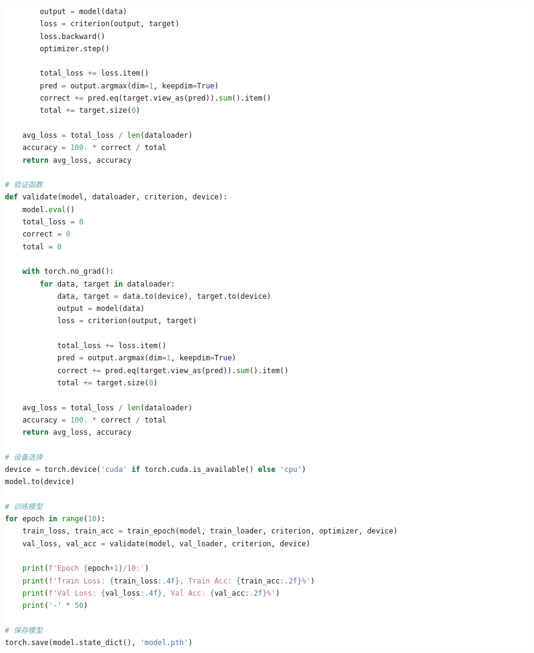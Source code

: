 ```python
        output = model(data)
        loss = criterion(output, target)
        loss.backward()
        optimizer.step()
        
        total_loss += loss.item()
        pred = output.argmax(dim=1, keepdim=True)
        correct += pred.eq(target.view_as(pred)).sum().item()
        total += target.size(0)
    
    avg_loss = total_loss / len(dataloader)
    accuracy = 100. * correct / total
    return avg_loss, accuracy

# 验证函数
def validate(model, dataloader, criterion, device):
    model.eval()
    total_loss = 0
    correct = 0
    total = 0
    
    with torch.no_grad():
        for data, target in dataloader:
            data, target = data.to(device), target.to(device)
            output = model(data)
            loss = criterion(output, target)
            
            total_loss += loss.item()
            pred = output.argmax(dim=1, keepdim=True)
            correct += pred.eq(target.view_as(pred)).sum().item()
            total += target.size(0)
    
    avg_loss = total_loss / len(dataloader)
    accuracy = 100. * correct / total
    return avg_loss, accuracy

# 设备选择
device = torch.device('cuda' if torch.cuda.is_available() else 'cpu')
model.to(device)

# 训练模型
for epoch in range(10):
    train_loss, train_acc = train_epoch(model, train_loader, criterion, optimizer, device)
    val_loss, val_acc = validate(model, val_loader, criterion, device)
    
    print(f'Epoch {epoch+1}/10:')
    print(f'Train Loss: {train_loss:.4f}, Train Acc: {train_acc:.2f}%')
    print(f'Val Loss: {val_loss:.4f}, Val Acc: {val_acc:.2f}%')
    print('-' * 50)

# 保存模型
torch.save(model.state_dict(), 'model.pth')
```
